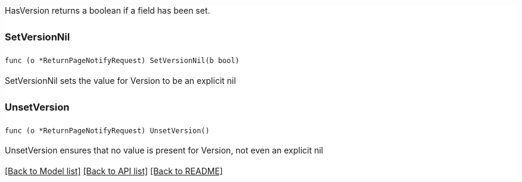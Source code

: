 HasVersion returns a boolean if a field has been set.

### SetVersionNil

`func (o *ReturnPageNotifyRequest) SetVersionNil(b bool)`

 SetVersionNil sets the value for Version to be an explicit nil

### UnsetVersion
`func (o *ReturnPageNotifyRequest) UnsetVersion()`

UnsetVersion ensures that no value is present for Version, not even an explicit nil

[[Back to Model list]](../README.md#documentation-for-models) [[Back to API list]](../README.md#documentation-for-api-endpoints) [[Back to README]](../README.md)


